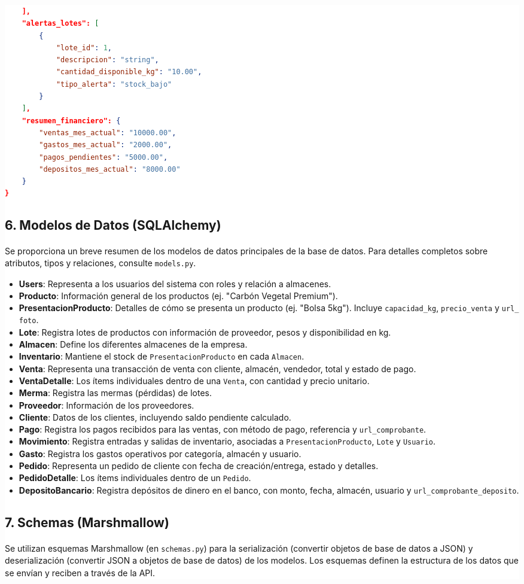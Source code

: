 ```json
    ],
    "alertas_lotes": [
        {
            "lote_id": 1,
            "descripcion": "string",
            "cantidad_disponible_kg": "10.00",
            "tipo_alerta": "stock_bajo"
        }
    ],
    "resumen_financiero": {
        "ventas_mes_actual": "10000.00",
        "gastos_mes_actual": "2000.00",
        "pagos_pendientes": "5000.00",
        "depositos_mes_actual": "8000.00"
    }
}
```

## 6. Modelos de Datos (SQLAlchemy)

Se proporciona un breve resumen de los modelos de datos principales de la base de datos. Para detalles completos sobre atributos, tipos y relaciones, consulte `models.py`.

*   **Users**: Representa a los usuarios del sistema con roles y relación a almacenes.
*   **Producto**: Información general de los productos (ej. "Carbón Vegetal Premium").
*   **PresentacionProducto**: Detalles de cómo se presenta un producto (ej. "Bolsa 5kg"). Incluye `capacidad_kg`, `precio_venta` y `url_foto`.
*   **Lote**: Registra lotes de productos con información de proveedor, pesos y disponibilidad en kg.
*   **Almacen**: Define los diferentes almacenes de la empresa.
*   **Inventario**: Mantiene el stock de `PresentacionProducto` en cada `Almacen`.
*   **Venta**: Representa una transacción de venta con cliente, almacén, vendedor, total y estado de pago.
*   **VentaDetalle**: Los ítems individuales dentro de una `Venta`, con cantidad y precio unitario.
*   **Merma**: Registra las mermas (pérdidas) de lotes.
*   **Proveedor**: Información de los proveedores.
*   **Cliente**: Datos de los clientes, incluyendo saldo pendiente calculado.
*   **Pago**: Registra los pagos recibidos para las ventas, con método de pago, referencia y `url_comprobante`.
*   **Movimiento**: Registra entradas y salidas de inventario, asociadas a `PresentacionProducto`, `Lote` y `Usuario`.
*   **Gasto**: Registra los gastos operativos por categoría, almacén y usuario.
*   **Pedido**: Representa un pedido de cliente con fecha de creación/entrega, estado y detalles.
*   **PedidoDetalle**: Los ítems individuales dentro de un `Pedido`.
*   **DepositoBancario**: Registra depósitos de dinero en el banco, con monto, fecha, almacén, usuario y `url_comprobante_deposito`.

## 7. Schemas (Marshmallow)

Se utilizan esquemas Marshmallow (en `schemas.py`) para la serialización (convertir objetos de base de datos a JSON) y deserialización (convertir JSON a objetos de base de datos) de los modelos. Los esquemas definen la estructura de los datos que se envían y reciben a través de la API.
